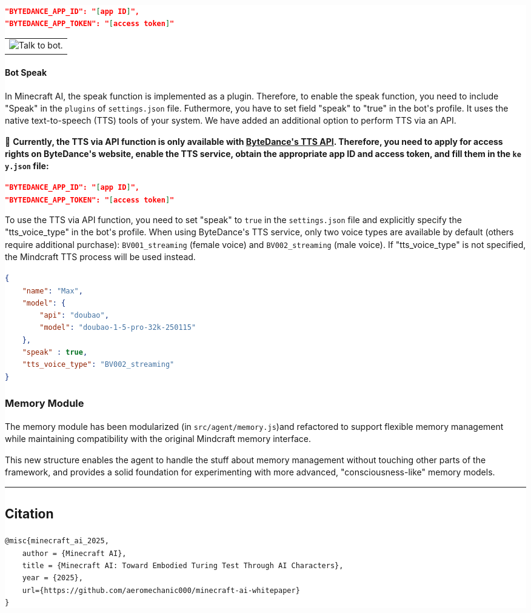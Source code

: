 ```json
"BYTEDANCE_APP_ID": "[app ID]",
"BYTEDANCE_APP_TOKEN": "[access token]"
```

<table>
<tr>
    <td><img src="https://s2.loli.net/2025/04/18/FVON4CPf3DTSpQ8.gif" alt="Talk to bot." width="400" height="220"></td>
</tr>
</table>

#### Bot Speak

In Minecraft AI, the speak function is implemented as a plugin. Therefore, to enable the speak function, you need to include "Speak" in the `plugins` of `settings.json` file. Futhermore, you have to set field "speak" to "true" in the bot's profile. It uses the native text-to-speech (TTS) tools of your system. We have added an additional option to perform TTS via an API.

🪪 **Currently, the TTS via API function is only available with [ByteDance's TTS API](https://www.volcengine.com/docs/6561/79820). Therefore, you need to apply for access rights on ByteDance's website, enable the TTS service, obtain the appropriate app ID and access token, and fill them in the `key.json` file:**

```json
"BYTEDANCE_APP_ID": "[app ID]",
"BYTEDANCE_APP_TOKEN": "[access token]"
```

To use the TTS via API function, you need to set "speak" to `true` in the `settings.json` file and explicitly specify the "tts_voice_type" in the bot's profile. When using ByteDance's TTS service, only two voice types are available by default (others require additional purchase): `BV001_streaming` (female voice) and `BV002_streaming` (male voice). If "tts_voice_type" is not specified, the Mindcraft TTS process will be used instead.

```json
{
    "name": "Max", 
    "model": {
        "api": "doubao", 
        "model": "doubao-1-5-pro-32k-250115"
    },
    "speak" : true,
    "tts_voice_type": "BV002_streaming"
}
```

### Memory Module

The memory module has been modularized (in `src/agent/memory.js`)and refactored to support flexible memory management while maintaining compatibility with the original Mindcraft memory interface.

This new structure enables the agent to handle the stuff about memory management without touching other parts of the framework, and provides a solid foundation for experimenting with more advanced, "consciousness-like" memory models.

---

## Citation

```
@misc{minecraft_ai_2025,
    author = {Minecraft AI},
    title = {Minecraft AI: Toward Embodied Turing Test Through AI Characters},
    year = {2025},
    url={https://github.com/aeromechanic000/minecraft-ai-whitepaper}
}
```
